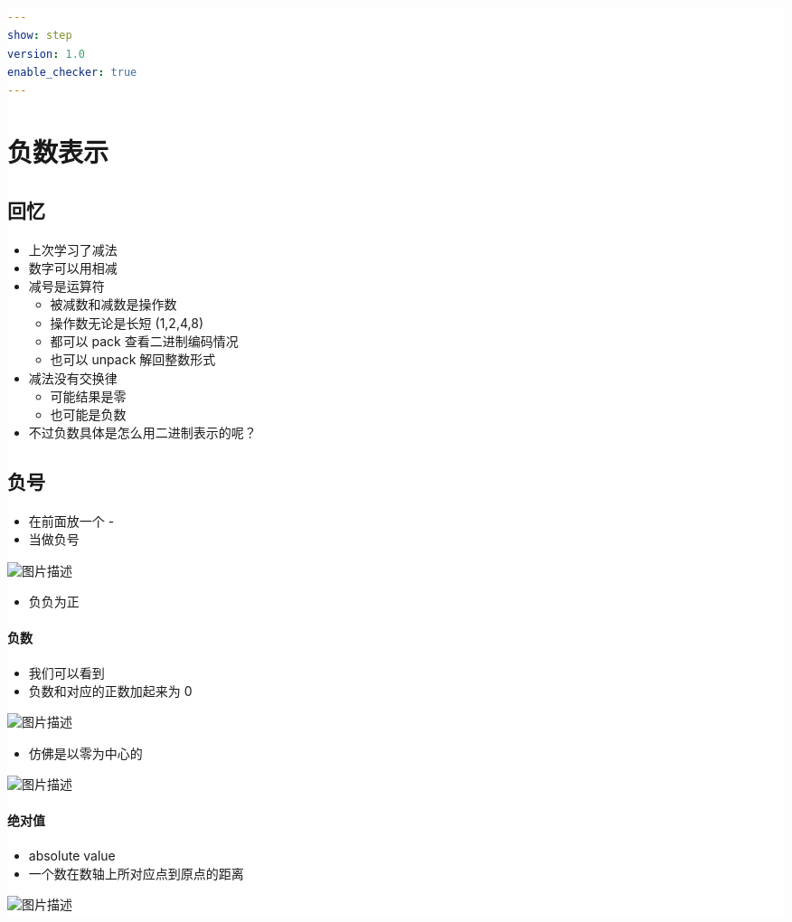 ```yaml
---
show: step
version: 1.0
enable_checker: true
---
```


# 负数表示

## 回忆

- 上次学习了减法
- 数字可以用相减
- 减号是运算符
  - 被减数和减数是操作数
  - 操作数无论是长短 (1,2,4,8)
  - 都可以 pack 查看二进制编码情况
  - 也可以 unpack 解回整数形式
- 减法没有交换律
  - 可能结果是零
  - 也可能是负数
- 不过负数具体是怎么用二进制表示的呢？

## 负号

- 在前面放一个 -
- 当做负号

![图片描述](https://doc.shiyanlou.com/courses/uid1190679-20210905-1630848483464)

- 负负为正

#### 负数

- 我们可以看到
- 负数和对应的正数加起来为 0

![图片描述](https://doc.shiyanlou.com/courses/uid1190679-20210819-1629375824326)

- 仿佛是以零为中心的

![图片描述](https://doc.shiyanlou.com/courses/uid1190679-20210819-1629375853635)

#### 绝对值

- absolute value
- 一个数在数轴上所对应点到原点的距离

![图片描述](https://doc.shiyanlou.com/courses/uid1190679-20210822-1629594761502)
